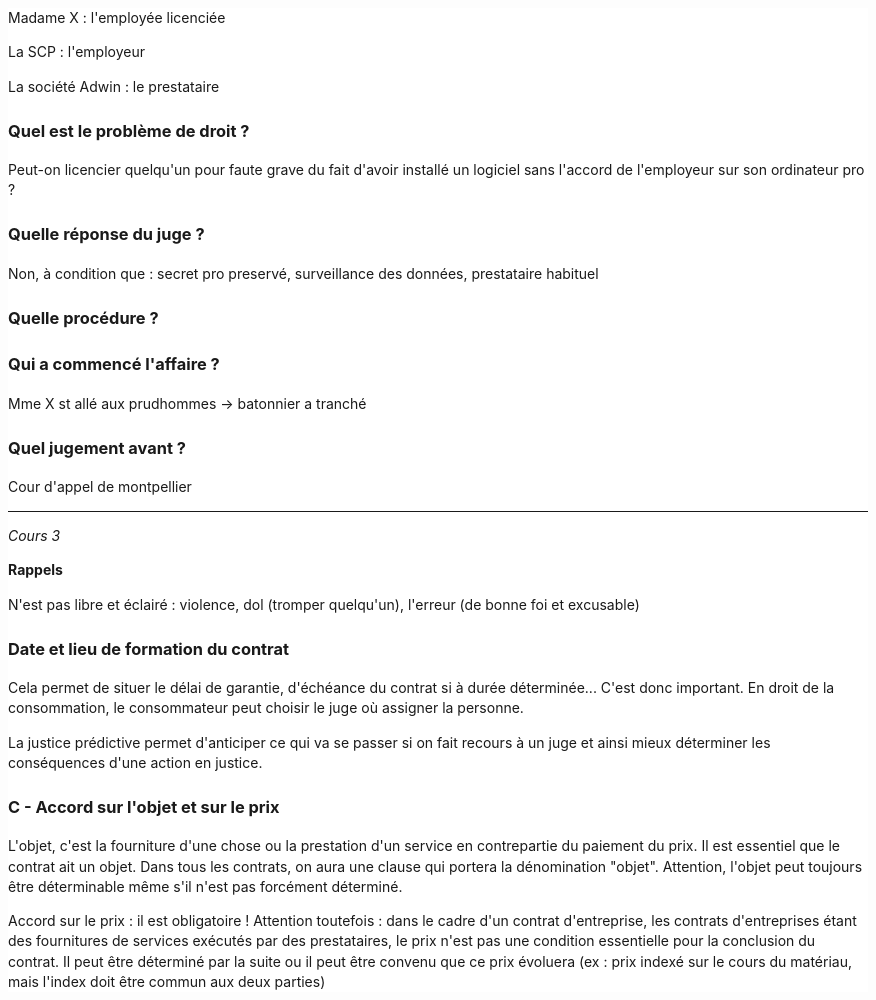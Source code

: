 Madame X : l'employée licenciée

La SCP : l'employeur

La société Adwin : le prestataire

### Quel est le problème de droit ?

Peut-on licencier quelqu'un pour faute grave  du fait d'avoir installé un logiciel sans l'accord de l'employeur sur son ordinateur pro ?

### Quelle réponse du juge ?

Non, à condition que : secret pro preservé, surveillance des données, prestataire habituel

### Quelle procédure ?

### Qui a commencé l'affaire ?

Mme X st allé aux prudhommes -> batonnier a tranché

### Quel jugement avant ?

Cour d'appel de montpellier

---

*Cours 3*

**Rappels**

N'est pas libre et éclairé : violence, dol (tromper quelqu'un), l'erreur (de bonne foi et excusable)

### Date et lieu de formation du contrat

Cela permet de situer le délai de garantie, d'échéance du contrat si à durée déterminée... C'est donc important. En droit de la consommation, le consommateur peut choisir le juge où assigner la personne.

La justice prédictive permet d'anticiper ce qui va se passer si on fait recours à un juge et ainsi mieux déterminer les conséquences d'une action en justice.

### C - Accord sur l'objet et sur le prix

L'objet, c'est la fourniture d'une chose ou la prestation d'un service en contrepartie du paiement du prix. Il est essentiel que le contrat ait un objet. Dans tous les contrats, on aura une clause qui portera la dénomination "objet". Attention, l'objet peut toujours être déterminable même s'il n'est pas forcément déterminé.

Accord sur le prix : il est obligatoire ! Attention toutefois : dans le cadre d'un contrat d'entreprise, les contrats d'entreprises étant des fournitures de services exécutés par des prestataires, le prix n'est pas une condition essentielle pour la conclusion du contrat. Il peut être déterminé par la suite ou il peut être convenu que ce prix évoluera (ex : prix indexé sur le cours du matériau, mais l'index doit être commun aux deux parties)
